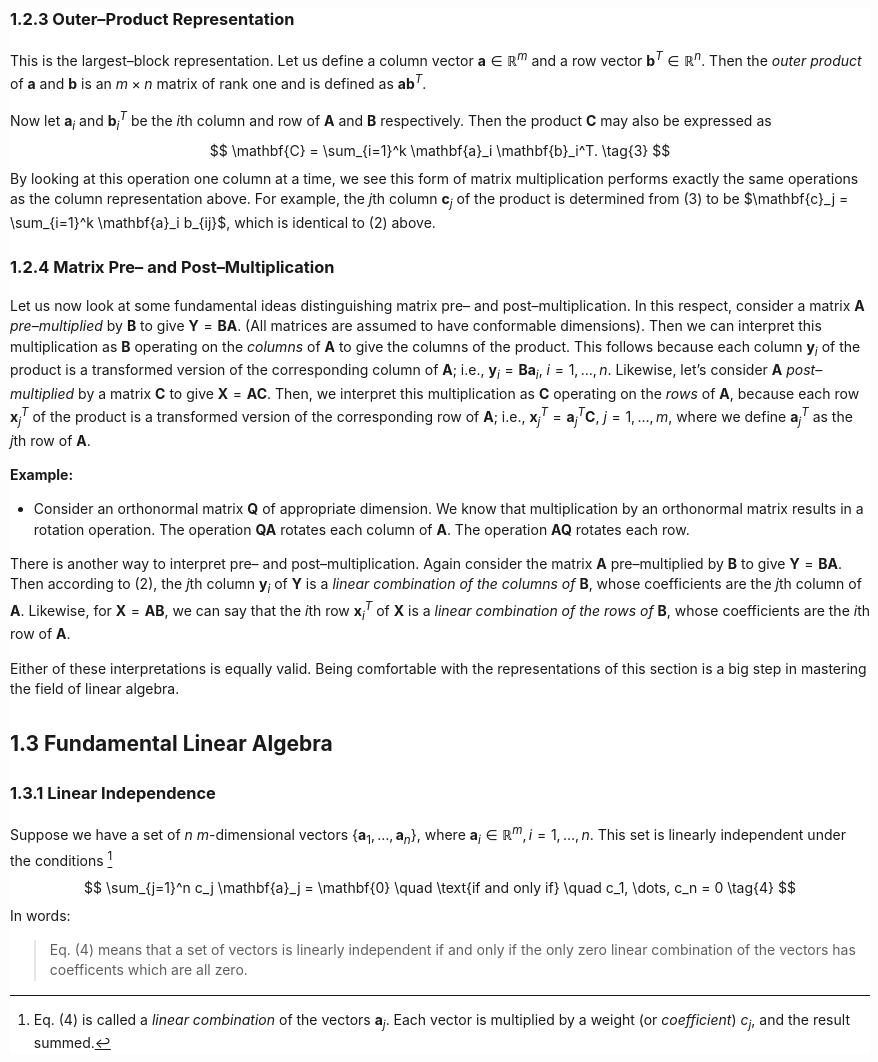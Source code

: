 ### 1.2.3 Outer–Product Representation
This is the largest–block representation. Let us define a column vector $\mathbf{a} \in \mathbb{R}^m$ and a row vector $\mathbf{b}^T \in \mathbb{R}^n$. Then the *outer product* of $\mathbf{a}$ and $\mathbf{b}$ is an $m \times n$ matrix of rank one and is defined as $\mathbf{a}\mathbf{b}^T$.

Now let $\mathbf{a}_i$ and $\mathbf{b}_i^T$ be the $i$th column and row of $\mathbf{A}$ and $\mathbf{B}$ respectively. Then the product $\mathbf{C}$ may also be expressed as
$$
\mathbf{C} = \sum_{i=1}^k \mathbf{a}_i \mathbf{b}_i^T. \tag{3}
$$
By looking at this operation one column at a time, we see this form of matrix multiplication performs exactly the same operations as the column representation above. For example, the $j$th column $\mathbf{c}_j$ of the product is determined from (3) to be $\mathbf{c}_j = \sum_{i=1}^k \mathbf{a}_i b_{ij}$, which is identical to (2) above.

### 1.2.4 Matrix Pre– and Post–Multiplication
Let us now look at some fundamental ideas distinguishing matrix pre– and post–multiplication. In this respect, consider a matrix $\mathbf{A}$ *pre–multiplied* by $\mathbf{B}$ to give $\mathbf{Y} = \mathbf{B}\mathbf{A}$. (All matrices are assumed to have conformable dimensions). Then we can interpret this multiplication as $\mathbf{B}$ operating on the *columns* of $\mathbf{A}$ to give the columns of the product. This follows because each column $\mathbf{y}_i$ of the product is a transformed version of the corresponding column of $\mathbf{A}$; i.e., $\mathbf{y}_i = \mathbf{B}\mathbf{a}_i$, $i = 1, \dots, n$. Likewise, let’s consider $\mathbf{A}$ *post–multiplied* by a matrix $\mathbf{C}$ to give $\mathbf{X} = \mathbf{A}\mathbf{C}$. Then, we interpret this multiplication as $\mathbf{C}$ operating on the *rows* of $\mathbf{A}$, because each row $\mathbf{x}_j^T$ of the product is a transformed version of the corresponding row of $\mathbf{A}$; i.e., $\mathbf{x}_j^T = \mathbf{a}_j^T \mathbf{C}$, $j = 1, \dots, m$, where we define $\mathbf{a}_j^T$ as the $j$th row of $\mathbf{A}$.

**Example:**
- Consider an orthonormal matrix $\mathbf{Q}$ of appropriate dimension. We know that multiplication by an orthonormal matrix results in a rotation operation. The operation $\mathbf{Q}\mathbf{A}$ rotates each column of $\mathbf{A}$. The operation $\mathbf{A}\mathbf{Q}$ rotates each row.

There is another way to interpret pre– and post–multiplication. Again consider the matrix $\mathbf{A}$ pre–multiplied by $\mathbf{B}$ to give $\mathbf{Y} = \mathbf{B}\mathbf{A}$. Then according to (2), the $j$th column $\mathbf{y}_i$ of $\mathbf{Y}$ is a *linear combination of the columns of* $\mathbf{B}$, whose coefficients are the $j$th column of $\mathbf{A}$. Likewise, for $\mathbf{X} = \mathbf{A}\mathbf{B}$, we can say that the $i$th row $\mathbf{x}_i^T$ of $\mathbf{X}$ is a *linear combination of the rows of* $\mathbf{B}$, whose coefficients are the $i$th row of $\mathbf{A}$.

Either of these interpretations is equally valid. Being comfortable with the representations of this section is a big step in mastering the field of linear algebra.

## 1.3 Fundamental Linear Algebra
### 1.3.1 Linear Independence
Suppose we have a set of $n$ $m$-dimensional vectors $\{\mathbf{a}_1, \dots, \mathbf{a}_n\}$, where $\mathbf{a}_i \in \mathbb{R}^m, i = 1, \dots, n$. This set is linearly independent under the conditions [^chapter1-1]
$$
\sum_{j=1}^n c_j \mathbf{a}_j = \mathbf{0} \quad \text{if and only if} \quad c_1, \dots, c_n = 0 \tag{4}
$$
In words:
> Eq. (4) means that a set of vectors is linearly independent if and only if the only zero linear combination of the vectors has coefficents which are all zero.


[^chapter1-1]: Eq. (4) is called a *linear combination* of the vectors $\mathbf{a}_j$. Each vector is multiplied by a weight (or *coefficient*) $c_j$, and the result summed.
[^chapter1-2]: A vector $\mathbf{e}_i$ is referred to as an *elementary vector*, and has zeros everywhere except for a 1 in the $i$th position.
[^chapter1-3]: *Column rank deficient* is when the rank of the matrix is less than the number of columns.
[^chapter1-4]: The characteristic polynomial of a matrix is defined in Chapter 2.
[^chapter1-5]: An orthonormal matrix is defined in Chapter 2.
[^chapter2-1]: A symmetric matrix is one where $\mathbf{A} = \mathbf{A}^T$, where the superscript $T$ means transpose, i.e, for a symmetric matrix, an element $a_{ij} = a_{ji}$. A Hermitian symmetric (or just Hermitian) matrix is relevant only for the complex case, and is one where $\mathbf{A} = \mathbf{A}^H$, where superscript $H$ denotes the Hermitian transpose. This means the matrix is transposed and complex conjugated. Thus for a Hermitian matrix, an element $a_{ij} = a_{ji}^*$. In this course we will generally consider only real matrices. However, when complex matrices are considered, *Hermitian symmetric* is implied instead of *symmetric*.
[^chapter2-2]: Here, we have used the property that for matrices or vectors $\mathbf{A}$ and $\mathbf{B}$ of conformable size, $(\mathbf{A}\mathbf{B})^T = \mathbf{B}^T\mathbf{A}^T$.
[^chapter2-3]: From Lastman and Sinha, *Microcomputer–based Numerical Methods for Science and Engineering*.
[^chapter2-4]: The trace denoted $\text{tr}(\cdot)$ of a square matrix is the sum of its elements on the main diagonal (also called the “diagonal” elements).
[^chapter2-5]: This only holds if $\mathbf{A}$ and $\mathbf{B}$ are square invertible.
[^chapter2-6]: This proof is left as an exercise.